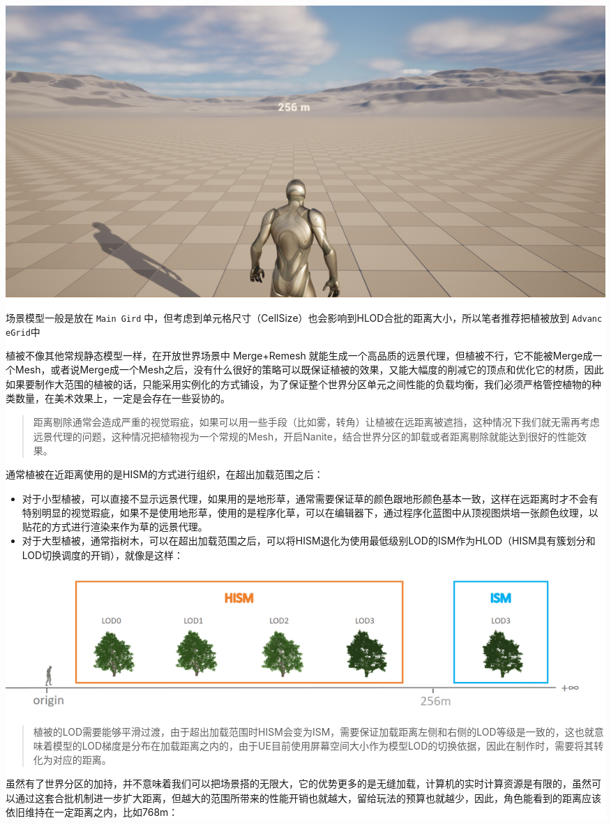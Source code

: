 ![image-20240809171835592](Resources/image-20240809171835592.png)

场景模型一般是放在 `Main Gird` 中，但考虑到单元格尺寸（CellSize）也会影响到HLOD合批的距离大小，所以笔者推荐把植被放到 `AdvanceGrid`中

植被不像其他常规静态模型一样，在开放世界场景中 Merge+Remesh 就能生成一个高品质的远景代理，但植被不行，它不能被Merge成一个Mesh，或者说Merge成一个Mesh之后，没有什么很好的策略可以既保证植被的效果，又能大幅度的削减它的顶点和优化它的材质，因此如果要制作大范围的植被的话，只能采用实例化的方式铺设，为了保证整个世界分区单元之间性能的负载均衡，我们必须严格管控植物的种类数量，在美术效果上，一定是会存在一些妥协的。

> 距离剔除通常会造成严重的视觉瑕疵，如果可以用一些手段（比如雾，转角）让植被在远距离被遮挡，这种情况下我们就无需再考虑远景代理的问题，这种情况把植物视为一个常规的Mesh，开启Nanite，结合世界分区的卸载或者距离剔除就能达到很好的性能效果。

通常植被在近距离使用的是HISM的方式进行组织，在超出加载范围之后：

- 对于小型植被，可以直接不显示远景代理，如果用的是地形草，通常需要保证草的颜色跟地形颜色基本一致，这样在远距离时才不会有特别明显的视觉瑕疵，如果不是使用地形草，使用的是程序化草，可以在编辑器下，通过程序化蓝图中从顶视图烘培一张颜色纹理，以贴花的方式进行渲染来作为草的远景代理。
- 对于大型植被，通常指树木，可以在超出加载范围之后，可以将HISM退化为使用最低级别LOD的ISM作为HLOD（HISM具有簇划分和LOD切换调度的开销），就像是这样：

![image-20240809173840266](Resources/image-20240809173840266.png)

> 植被的LOD需要能够平滑过渡，由于超出加载范围时HISM会变为ISM，需要保证加载距离左侧和右侧的LOD等级是一致的，这也就意味着模型的LOD梯度是分布在加载距离之内的，由于UE目前使用屏幕空间大小作为模型LOD的切换依据，因此在制作时，需要将其转化为对应的距离。

虽然有了世界分区的加持，并不意味着我们可以把场景搭的无限大，它的优势更多的是无缝加载，计算机的实时计算资源是有限的，虽然可以通过这套合批机制进一步扩大距离，但越大的范围所带来的性能开销也就越大，留给玩法的预算也就越少，因此，角色能看到的距离应该依旧维持在一定距离之内，比如768m：
